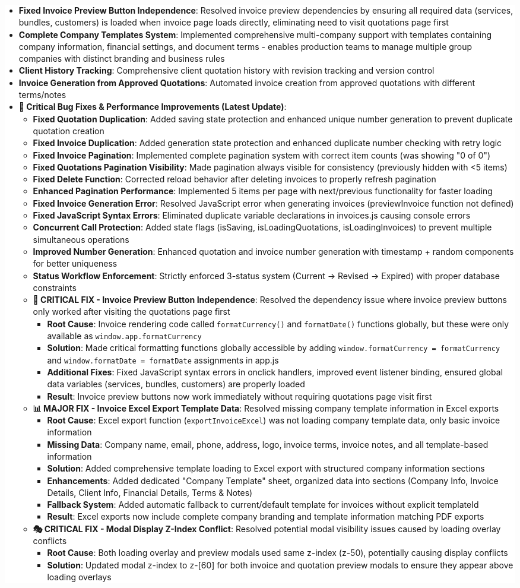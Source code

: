 - **Fixed Invoice Preview Button Independence**: Resolved invoice preview dependencies by ensuring all required data (services, bundles, customers) is loaded when invoice page loads directly, eliminating need to visit quotations page first
- **Complete Company Templates System**: Implemented comprehensive multi-company support with templates containing company information, financial settings, and document terms - enables production teams to manage multiple group companies with distinct branding and business rules
- **Client History Tracking**: Comprehensive client quotation history with revision tracking and version control
- **Invoice Generation from Approved Quotations**: Automated invoice creation from approved quotations with different terms/notes
- **🐛 Critical Bug Fixes & Performance Improvements (Latest Update)**: 
  - **Fixed Quotation Duplication**: Added saving state protection and enhanced unique number generation to prevent duplicate quotation creation
  - **Fixed Invoice Duplication**: Added generation state protection and enhanced duplicate number checking with retry logic
  - **Fixed Invoice Pagination**: Implemented complete pagination system with correct item counts (was showing "0 of 0")
  - **Fixed Quotations Pagination Visibility**: Made pagination always visible for consistency (previously hidden with <5 items)
  - **Fixed Delete Function**: Corrected reload behavior after deleting invoices to properly refresh pagination
  - **Enhanced Pagination Performance**: Implemented 5 items per page with next/previous functionality for faster loading
  - **Fixed Invoice Generation Error**: Resolved JavaScript error when generating invoices (previewInvoice function not defined)
  - **Fixed JavaScript Syntax Errors**: Eliminated duplicate variable declarations in invoices.js causing console errors
  - **Concurrent Call Protection**: Added state flags (isSaving, isLoadingQuotations, isLoadingInvoices) to prevent multiple simultaneous operations
  - **Improved Number Generation**: Enhanced quotation and invoice number generation with timestamp + random components for better uniqueness
  - **Status Workflow Enforcement**: Strictly enforced 3-status system (Current → Revised → Expired) with proper database constraints
  - **🔧 CRITICAL FIX - Invoice Preview Button Independence**: Resolved the dependency issue where invoice preview buttons only worked after visiting the quotations page first
    - **Root Cause**: Invoice rendering code called `formatCurrency()` and `formatDate()` functions globally, but these were only available as `window.app.formatCurrency` 
    - **Solution**: Made critical formatting functions globally accessible by adding `window.formatCurrency = formatCurrency` and `window.formatDate = formatDate` assignments in app.js
    - **Additional Fixes**: Fixed JavaScript syntax errors in onclick handlers, improved event listener binding, ensured global data variables (services, bundles, customers) are properly loaded
    - **Result**: Invoice preview buttons now work immediately without requiring quotations page visit first
  - **📊 MAJOR FIX - Invoice Excel Export Template Data**: Resolved missing company template information in Excel exports
    - **Root Cause**: Excel export function (`exportInvoiceExcel`) was not loading company template data, only basic invoice information
    - **Missing Data**: Company name, email, phone, address, logo, invoice terms, invoice notes, and all template-based information
    - **Solution**: Added comprehensive template loading to Excel export with structured company information sections
    - **Enhancements**: Added dedicated "Company Template" sheet, organized data into sections (Company Info, Invoice Details, Client Info, Financial Details, Terms & Notes)
    - **Fallback System**: Added automatic fallback to current/default template for invoices without explicit templateId
    - **Result**: Excel exports now include complete company branding and template information matching PDF exports
  - **🎭 CRITICAL FIX - Modal Display Z-Index Conflict**: Resolved potential modal visibility issues caused by loading overlay conflicts
    - **Root Cause**: Both loading overlay and preview modals used same z-index (z-50), potentially causing display conflicts
    - **Solution**: Updated modal z-index to z-[60] for both invoice and quotation preview modals to ensure they appear above loading overlays